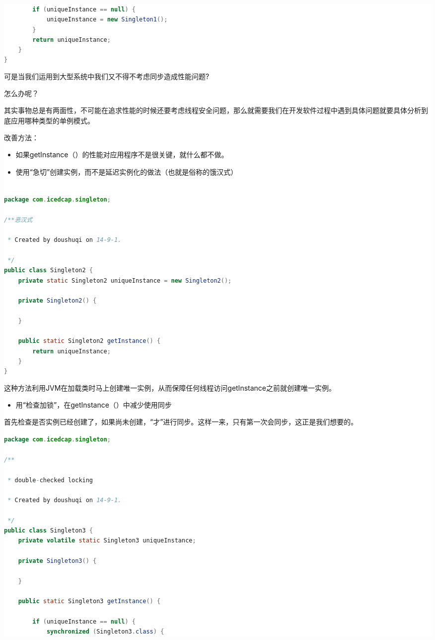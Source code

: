 ```java
        if (uniqueInstance == null) {
            uniqueInstance = new Singleton1();
        }
        return uniqueInstance;
    }
}
```

可是当我们运用到大型系统中我们又不得不考虑同步造成性能问题?

怎么办呢？

其实事物总是有两面性，不可能在追求性能的时候还要考虑线程安全问题，那么就需要我们在开发软件过程中遇到具体问题就要具体分析到底应用哪种类型的单例模式。

改善方法：
- 如果getInstance（）的性能对应用程序不是很关键，就什么都不做。

- 使用“急切”创建实例，而不是延迟实例化的做法（也就是俗称的饿汉式）

```java

package com.icedcap.singleton;

/**恶汉式

 * Created by doushuqi on 14-9-1.

 */
public class Singleton2 {
    private static Singleton2 uniqueInstance = new Singleton2();

    private Singleton2() {

    }

    public static Singleton2 getInstance() {
        return uniqueInstance;
    }
}
```

这种方法利用JVM在加载类时马上创建唯一实例，从而保障任何线程访问getInstance之前就创建唯一实例。

- 用“检查加锁”，在getInstance（）中减少使用同步

首先检查是否实例已经创建了，如果尚未创建，“才”进行同步。这样一来，只有第一次会同步，这正是我们想要的。

```java
package com.icedcap.singleton;

/**

 * double-checked locking

 * Created by doushuqi on 14-9-1.

 */
public class Singleton3 {
    private volatile static Singleton3 uniqueInstance;

    private Singleton3() {

    }

    public static Singleton3 getInstance() {

        if (uniqueInstance == null) {
            synchronized (Singleton3.class) {
```
